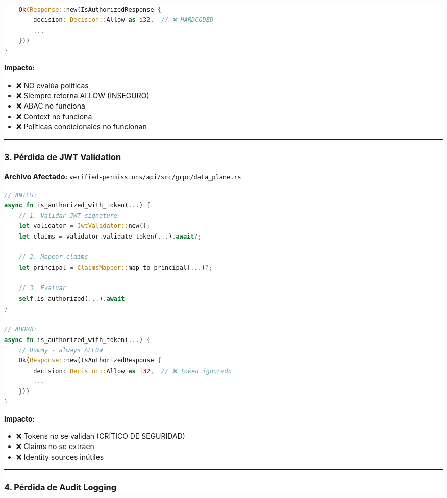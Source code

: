 ```rust
    Ok(Response::new(IsAuthorizedResponse {
        decision: Decision::Allow as i32,  // ❌ HARDCODED
        ...
    }))
}
```

**Impacto:**
- ❌ NO evalúa políticas
- ❌ Siempre retorna ALLOW (INSEGURO)
- ❌ ABAC no funciona
- ❌ Context no funciona
- ❌ Políticas condicionales no funcionan

---

### 3. Pérdida de JWT Validation

**Archivo Afectado:** `verified-permissions/api/src/grpc/data_plane.rs`

```rust
// ANTES:
async fn is_authorized_with_token(...) {
    // 1. Validar JWT signature
    let validator = JwtValidator::new();
    let claims = validator.validate_token(...).await?;
    
    // 2. Mapear claims
    let principal = ClaimsMapper::map_to_principal(...)?;
    
    // 3. Evaluar
    self.is_authorized(...).await
}

// AHORA:
async fn is_authorized_with_token(...) {
    // Dummy - always ALLOW
    Ok(Response::new(IsAuthorizedResponse {
        decision: Decision::Allow as i32,  // ❌ Token ignorado
        ...
    }))
}
```

**Impacto:**
- ❌ Tokens no se validan (CRÍTICO DE SEGURIDAD)
- ❌ Claims no se extraen
- ❌ Identity sources inútiles

---

### 4. Pérdida de Audit Logging
